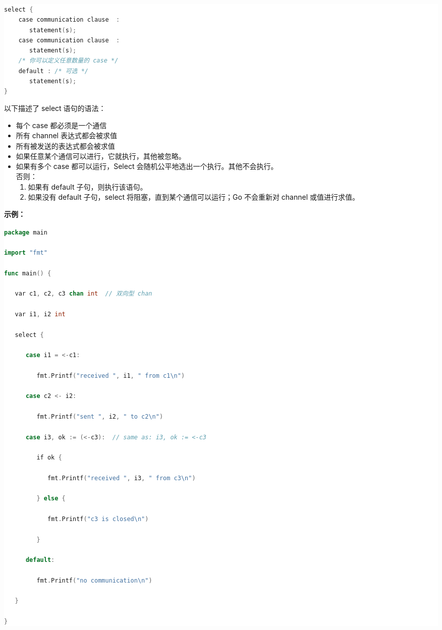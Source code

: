 ```go
select {  
    case communication clause  :  
       statement(s);        
    case communication clause  :  
       statement(s);  
    /* 你可以定义任意数量的 case */  
    default : /* 可选 */  
       statement(s);  
}
```

以下描述了 select 语句的语法：

-   每个 case 都必须是一个通信
-   所有 channel 表达式都会被求值
-   所有被发送的表达式都会被求值
-   如果任意某个通信可以进行，它就执行，其他被忽略。
-   如果有多个 case 都可以运行，Select 会随机公平地选出一个执行。其他不会执行。  
    否则：
    1.   如果有 default 子句，则执行该语句。
    2.  如果没有 default 子句，select 将阻塞，直到某个通信可以运行；Go 不会重新对 channel 或值进行求值。

**示例：**

```go
package main

import "fmt"

func main() {

   var c1, c2, c3 chan int  // 双向型 chan

   var i1, i2 int

   select {

      case i1 = <-c1:

         fmt.Printf("received ", i1, " from c1\n")

      case c2 <- i2:

         fmt.Printf("sent ", i2, " to c2\n")

      case i3, ok := (<-c3):  // same as: i3, ok := <-c3

         if ok {

            fmt.Printf("received ", i3, " from c3\n")

         } else {

            fmt.Printf("c3 is closed\n")

         }

      default:

         fmt.Printf("no communication\n")

   }    

}

```